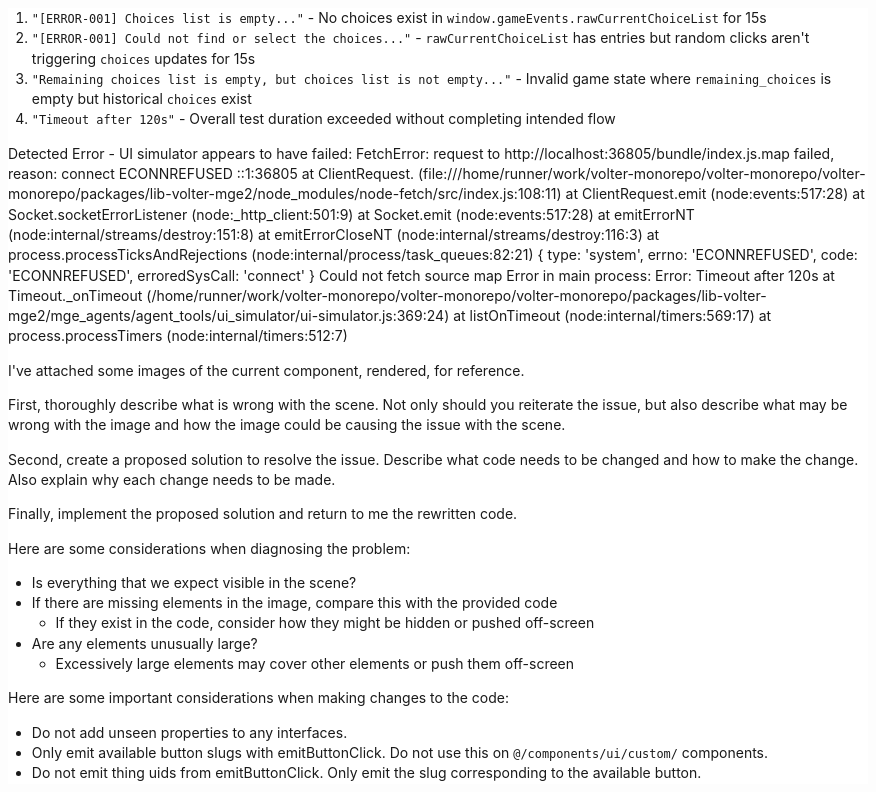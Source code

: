 1. `"[ERROR-001] Choices list is empty..."` - No choices exist in `window.gameEvents.rawCurrentChoiceList` for 15s
2. `"[ERROR-001] Could not find or select the choices..."` - `rawCurrentChoiceList` has entries but random clicks aren't triggering `choices` updates for 15s
3. `"Remaining choices list is empty, but choices list is not empty..."` - Invalid game state where `remaining_choices` is empty but historical `choices` exist
4. `"Timeout after 120s"` - Overall test duration exceeded without completing intended flow


Detected Error - UI simulator appears to have failed: 
FetchError: request to http://localhost:36805/bundle/index.js.map failed, reason: connect ECONNREFUSED ::1:36805
at ClientRequest.<anonymous> (file:///home/runner/work/volter-monorepo/volter-monorepo/volter-monorepo/packages/lib-volter-mge2/node_modules/node-fetch/src/index.js:108:11)
at ClientRequest.emit (node:events:517:28)
at Socket.socketErrorListener (node:_http_client:501:9)
at Socket.emit (node:events:517:28)
at emitErrorNT (node:internal/streams/destroy:151:8)
at emitErrorCloseNT (node:internal/streams/destroy:116:3)
at process.processTicksAndRejections (node:internal/process/task_queues:82:21) {
type: 'system',
errno: 'ECONNREFUSED',
code: 'ECONNREFUSED',
erroredSysCall: 'connect'
} Could not fetch source map
Error in main process: Error: Timeout after 120s
at Timeout._onTimeout (/home/runner/work/volter-monorepo/volter-monorepo/volter-monorepo/packages/lib-volter-mge2/mge_agents/agent_tools/ui_simulator/ui-simulator.js:369:24)
at listOnTimeout (node:internal/timers:569:17)
at process.processTimers (node:internal/timers:512:7)

I've attached some images of the current component, rendered, for reference.

First, thoroughly describe what is wrong with the scene. Not only should you reiterate the issue, but also describe what may be wrong with the image and how the image could be causing the issue with the scene.

Second, create a proposed solution to resolve the issue. Describe what code needs to be changed and how to make the change. Also explain why each change needs to be made.

Finally, implement the proposed solution and return to me the rewritten code.

Here are some considerations when diagnosing the problem:
- Is everything that we expect visible in the scene?
- If there are missing elements in the image, compare this with the provided code
  - If they exist in the code, consider how they might be hidden or pushed off-screen
- Are any elements unusually large?
  - Excessively large elements may cover other elements or push them off-screen

Here are some important considerations when making changes to the code:
- Do not add unseen properties to any interfaces.
- Only emit available button slugs with emitButtonClick.  Do not use this on `@/components/ui/custom/` components.
- Do not emit thing uids from emitButtonClick.  Only emit the slug corresponding to the available button.
